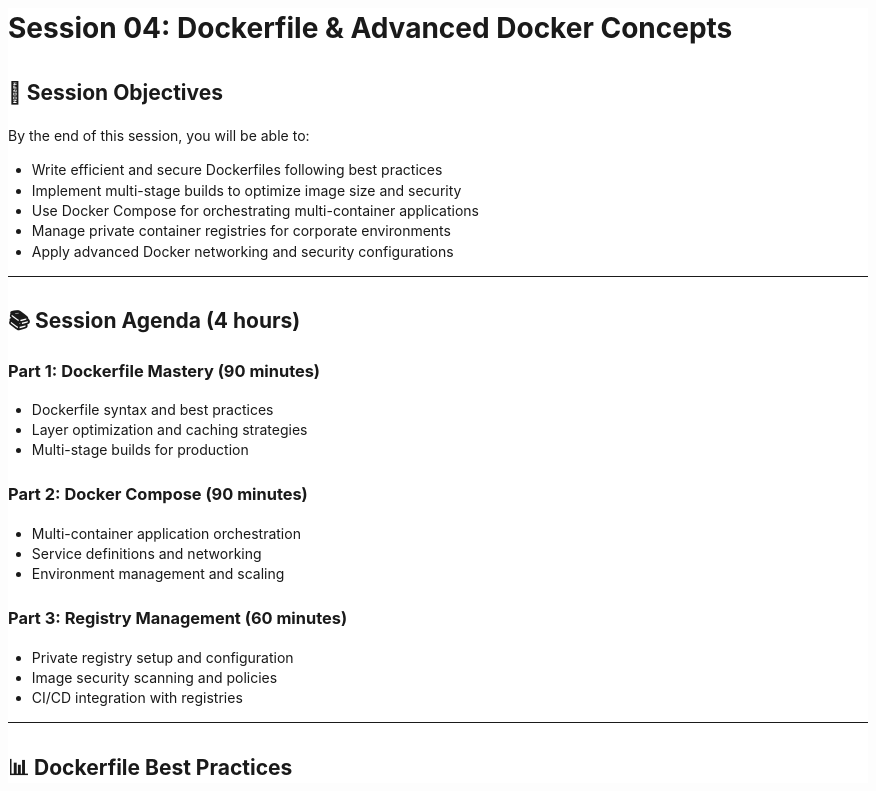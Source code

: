 # Session 04: Dockerfile & Advanced Docker Concepts

## 🎯 **Session Objectives**
By the end of this session, you will be able to:
- Write efficient and secure Dockerfiles following best practices
- Implement multi-stage builds to optimize image size and security
- Use Docker Compose for orchestrating multi-container applications
- Manage private container registries for corporate environments
- Apply advanced Docker networking and security configurations

---

## 📚 **Session Agenda** (4 hours)

### **Part 1: Dockerfile Mastery (90 minutes)**
- Dockerfile syntax and best practices
- Layer optimization and caching strategies
- Multi-stage builds for production

### **Part 2: Docker Compose (90 minutes)**
- Multi-container application orchestration
- Service definitions and networking
- Environment management and scaling

### **Part 3: Registry Management (60 minutes)**
- Private registry setup and configuration
- Image security scanning and policies
- CI/CD integration with registries

---

## 📊 **Dockerfile Best Practices**
